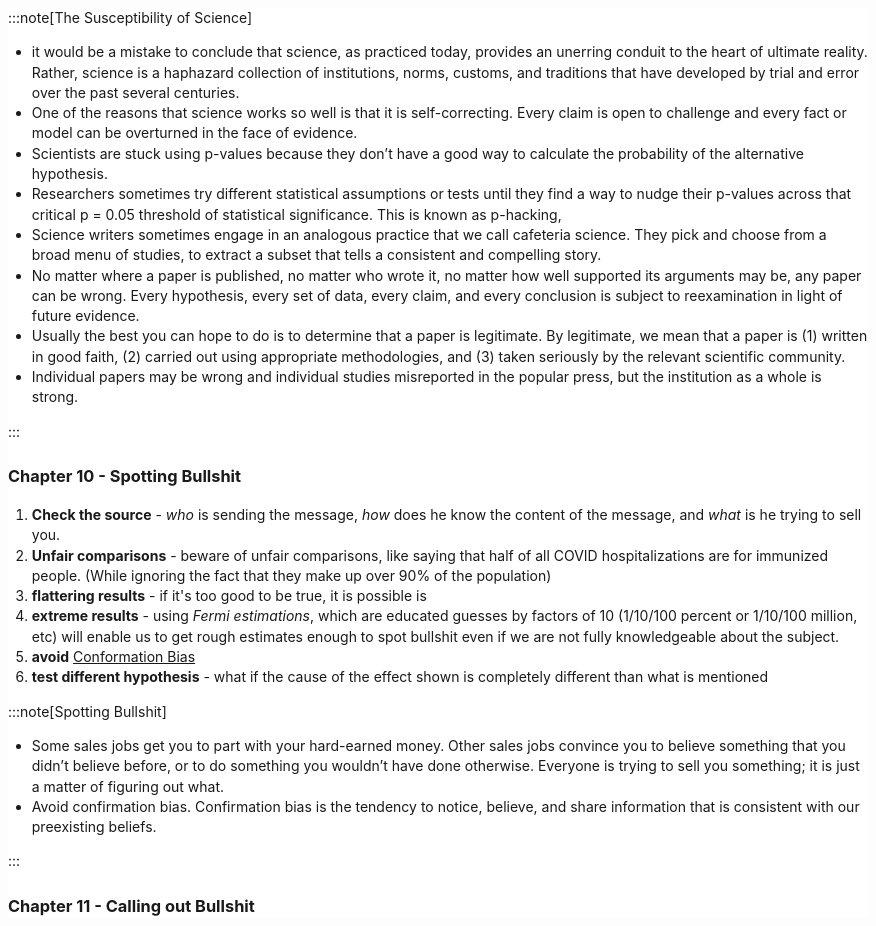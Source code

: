 :::note[The Susceptibility of Science]

- it would be a mistake to conclude that science, as practiced today, provides an unerring conduit to the heart of ultimate reality. Rather, science is a haphazard collection of institutions, norms, customs, and traditions that have developed by trial and error over the past several centuries.
- One of the reasons that science works so well is that it is self-correcting. Every claim is open to challenge and every fact or model can be overturned in the face of evidence.
- Scientists are stuck using p-values because they don’t have a good way to calculate the probability of the alternative hypothesis.
- Researchers sometimes try different statistical assumptions or tests until they find a way to nudge their p-values across that critical p = 0.05 threshold of statistical significance. This is known as p-hacking,
- Science writers sometimes engage in an analogous practice that we call cafeteria science. They pick and choose from a broad menu of studies, to extract a subset that tells a consistent and compelling story.
- No matter where a paper is published, no matter who wrote it, no matter how well supported its arguments may be, any paper can be wrong. Every hypothesis, every set of data, every claim, and every conclusion is subject to reexamination in light of future evidence.
- Usually the best you can hope to do is to determine that a paper is legitimate. By legitimate, we mean that a paper is (1) written in good faith, (2) carried out using appropriate methodologies, and (3) taken seriously by the relevant scientific community.
- Individual papers may be wrong and individual studies misreported in the popular press, but the institution as a whole is strong.

:::


### Chapter 10 - Spotting Bullshit
1. **Check the source** - *who* is sending the message, *how* does he know the content of the message, and *what* is he trying to sell you.
2. **Unfair comparisons** - beware of unfair comparisons, like saying that half of all COVID hospitalizations are for immunized people. (While ignoring the fact that they make up over 90% of the population)
3. **flattering results** - if it's too good to be true, it is possible is
4. **extreme results** - using *Fermi estimations*, which are educated guesses by factors of 10 (1/10/100 percent or 1/10/100 million, etc) will enable us to get rough estimates enough to spot bullshit even if we are not fully knowledgeable about the subject.
5. **avoid** [Conformation Bias](/notes/conformation-bias.md)
6. **test different hypothesis** - what if the cause of the effect shown is completely different than what is mentioned

:::note[Spotting Bullshit]

- Some sales jobs get you to part with your hard-earned money. Other sales jobs convince you to believe something that you didn’t believe before, or to do something you wouldn’t have done otherwise. Everyone is trying to sell you something; it is just a matter of figuring out what.
- Avoid confirmation bias. Confirmation bias is the tendency to notice, believe, and share information that is consistent with our preexisting beliefs.

:::


### Chapter 11 - Calling out Bullshit
